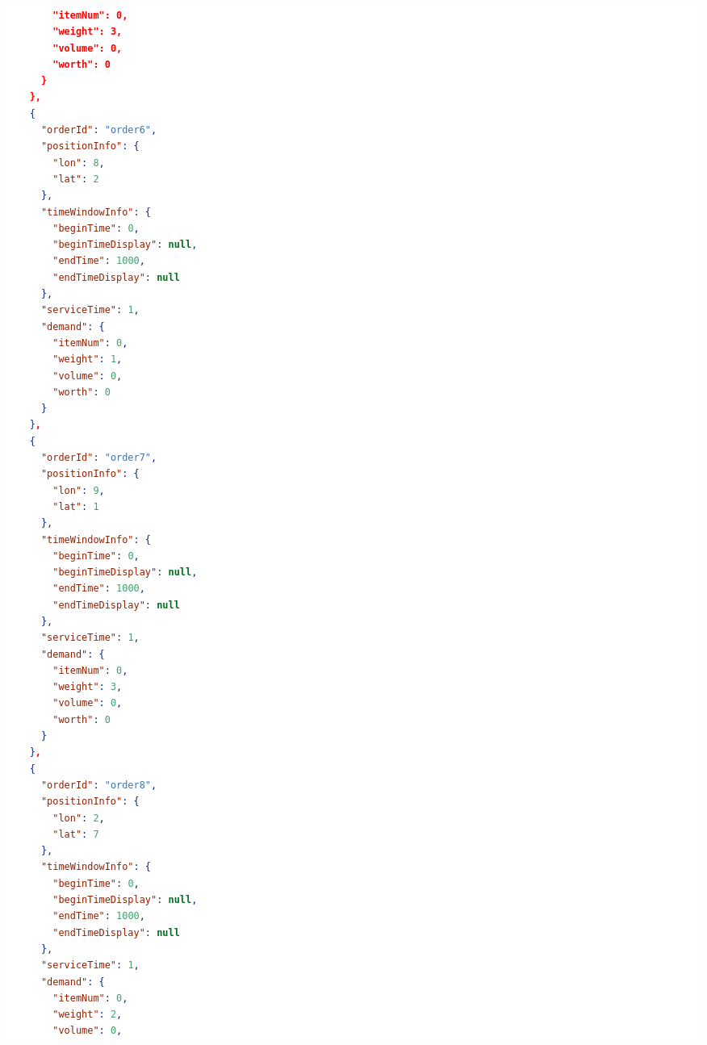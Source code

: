 ```json
        "itemNum": 0,
        "weight": 3,
        "volume": 0,
        "worth": 0
      }
    },
    {
      "orderId": "order6",
      "positionInfo": {
        "lon": 8,
        "lat": 2
      },
      "timeWindowInfo": {
        "beginTime": 0,
        "beginTimeDisplay": null,
        "endTime": 1000,
        "endTimeDisplay": null
      },
      "serviceTime": 1,
      "demand": {
        "itemNum": 0,
        "weight": 1,
        "volume": 0,
        "worth": 0
      }
    },
    {
      "orderId": "order7",
      "positionInfo": {
        "lon": 9,
        "lat": 1
      },
      "timeWindowInfo": {
        "beginTime": 0,
        "beginTimeDisplay": null,
        "endTime": 1000,
        "endTimeDisplay": null
      },
      "serviceTime": 1,
      "demand": {
        "itemNum": 0,
        "weight": 3,
        "volume": 0,
        "worth": 0
      }
    },
    {
      "orderId": "order8",
      "positionInfo": {
        "lon": 2,
        "lat": 7
      },
      "timeWindowInfo": {
        "beginTime": 0,
        "beginTimeDisplay": null,
        "endTime": 1000,
        "endTimeDisplay": null
      },
      "serviceTime": 1,
      "demand": {
        "itemNum": 0,
        "weight": 2,
        "volume": 0,
```